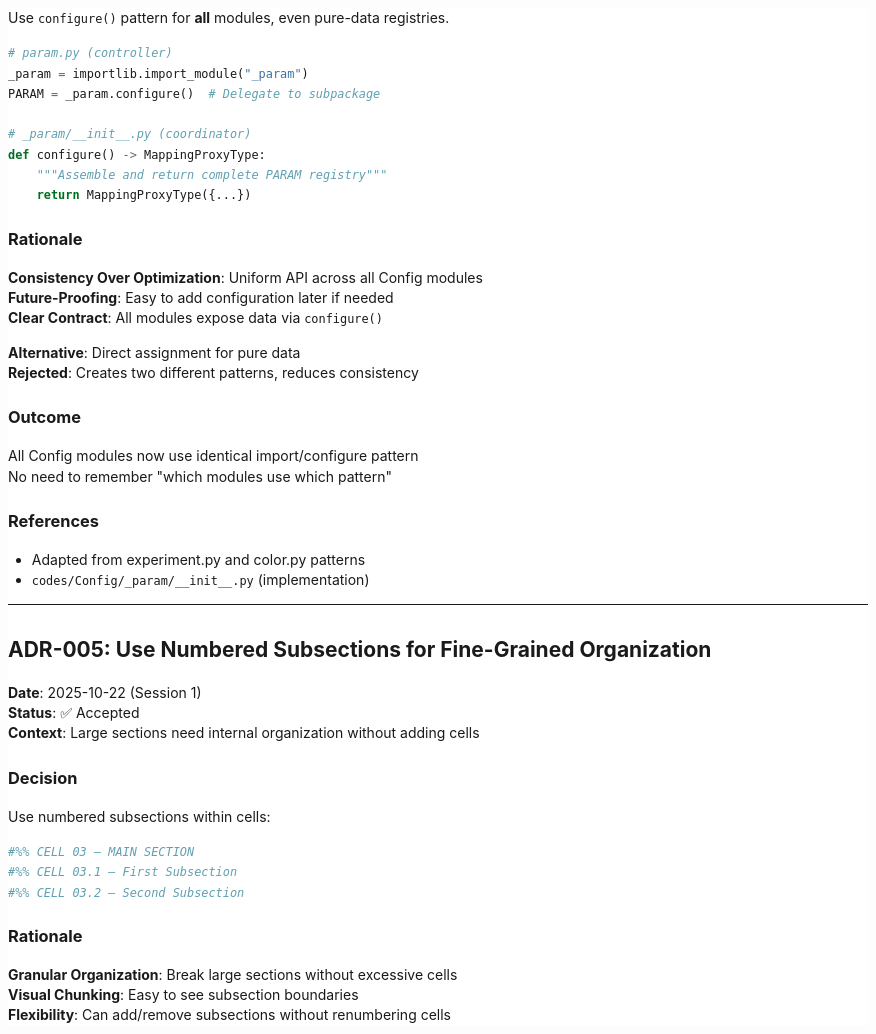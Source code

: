 Use `configure()` pattern for **all** modules, even pure-data registries.

```python
# param.py (controller)
_param = importlib.import_module("_param")
PARAM = _param.configure()  # Delegate to subpackage

# _param/__init__.py (coordinator)
def configure() -> MappingProxyType:
    """Assemble and return complete PARAM registry"""
    return MappingProxyType({...})
```

### Rationale

**Consistency Over Optimization**: Uniform API across all Config modules  
**Future-Proofing**: Easy to add configuration later if needed  
**Clear Contract**: All modules expose data via `configure()`

**Alternative**: Direct assignment for pure data  
**Rejected**: Creates two different patterns, reduces consistency

### Outcome

All Config modules now use identical import/configure pattern  
No need to remember "which modules use which pattern"

### References

- Adapted from experiment.py and color.py patterns
- `codes/Config/_param/__init__.py` (implementation)

---

## ADR-005: Use Numbered Subsections for Fine-Grained Organization

**Date**: 2025-10-22 (Session 1)  
**Status**: ✅ Accepted  
**Context**: Large sections need internal organization without adding cells

### Decision

Use numbered subsections within cells:

```python
#%% CELL 03 — MAIN SECTION
#%% CELL 03.1 — First Subsection
#%% CELL 03.2 — Second Subsection
```

### Rationale

**Granular Organization**: Break large sections without excessive cells  
**Visual Chunking**: Easy to see subsection boundaries  
**Flexibility**: Can add/remove subsections without renumbering cells
